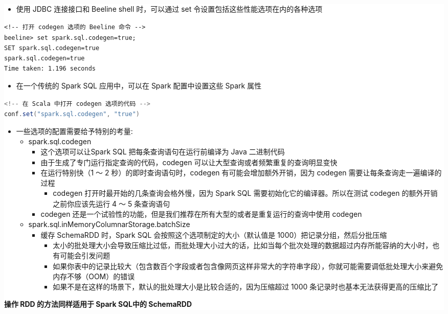 - 使用 JDBC 连接接口和 Beeline shell 时，可以通过 set 令设置包括这些性能选项在内的各种选项
```beeline
<!-- 打开 codegen 选项的 Beeline 命令 -->
beeline> set spark.sql.codegen=true;
SET spark.sql.codegen=true
spark.sql.codegen=true
Time taken: 1.196 seconds
```
- 在一个传统的 Spark SQL 应用中，可以在 Spark 配置中设置这些 Spark 属性
```scala
<!-- 在 Scala 中打开 codegen 选项的代码 -->
conf.set("spark.sql.codegen", "true")
```
- 一些选项的配置需要给予特别的考量:
	- spark.sql.codegen
		- 这个选项可以让Spark SQL 把每条查询语句在运行前编译为 Java 二进制代码
		- 由于生成了专门运行指定查询的代码，codegen 可以让大型查询或者频繁重复的查询明显变快
		- 在运行特别快（1 ～ 2 秒）的即时查询语句时，codegen 有可能会增加额外开销，因为 codegen 需要让每条查询走一遍编译的过程
			- codegen 打开时最开始的几条查询会格外慢，因为 Spark SQL 需要初始化它的编译器。所以在测试 codegen 的额外开销之前你应该先运行 4 ～ 5 条查询语句
		- codegen 还是一个试验性的功能，但是我们推荐在所有大型的或者是重复运行的查询中使用 codegen
	- spark.sql.inMemoryColumnarStorage.batchSize
		- 缓存 SchemaRDD 时，Spark SQL 会按照这个选项制定的大小（默认值是 1000）把记录分组，然后分批压缩
			- 太小的批处理大小会导致压缩比过低，而批处理大小过大的话，比如当每个批次处理的数据超过内存所能容纳的大小时，也有可能会引发问题
			- 如果你表中的记录比较大（包含数百个字段或者包含像网页这样非常大的字符串字段），你就可能需要调低批处理大小来避免内存不够（OOM）的错误
			- 如果不是在这样的场景下，默认的批处理大小是比较合适的，因为压缩超过 1000 条记录时也基本无法获得更高的压缩比了

**操作 RDD 的方法同样适用于 Spark SQL中的 SchemaRDD**